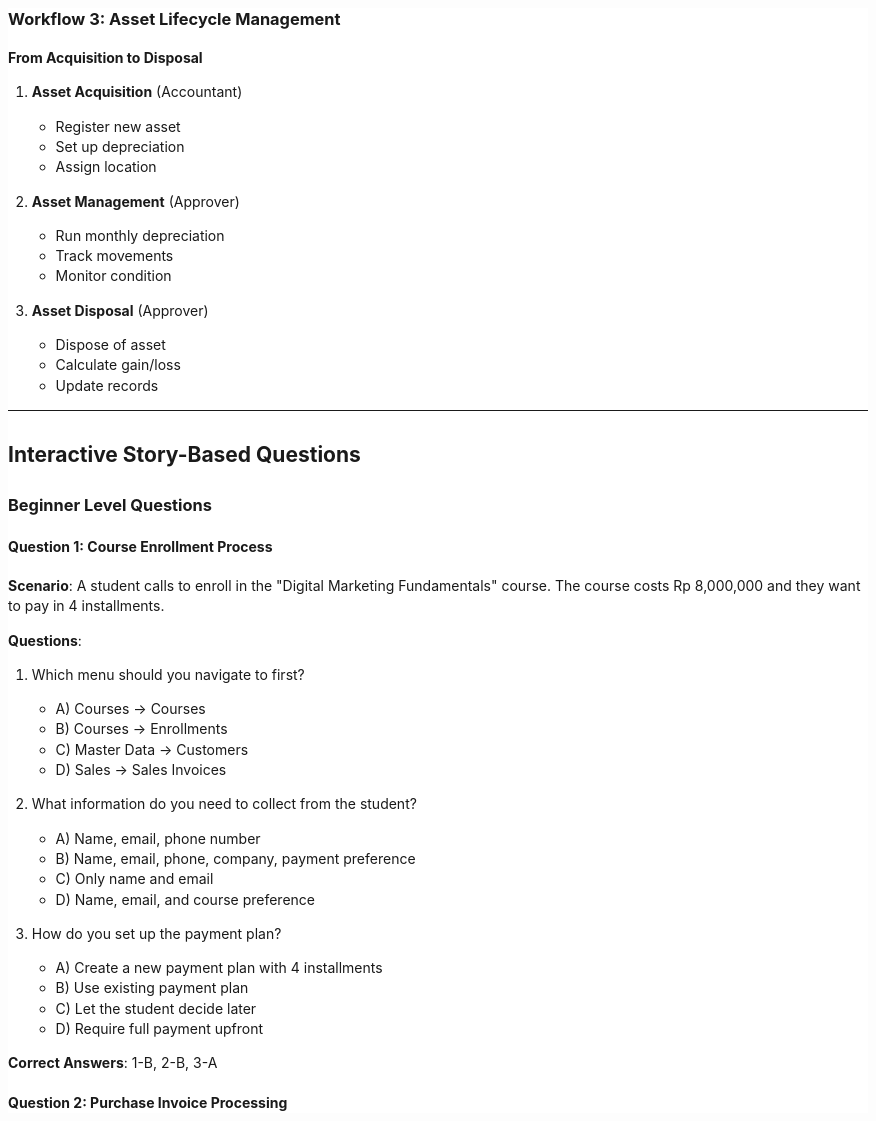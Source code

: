### Workflow 3: Asset Lifecycle Management

**From Acquisition to Disposal**

1. **Asset Acquisition** (Accountant)

    - Register new asset
    - Set up depreciation
    - Assign location

2. **Asset Management** (Approver)

    - Run monthly depreciation
    - Track movements
    - Monitor condition

3. **Asset Disposal** (Approver)
    - Dispose of asset
    - Calculate gain/loss
    - Update records

---

## Interactive Story-Based Questions

### Beginner Level Questions

#### Question 1: Course Enrollment Process

**Scenario**: A student calls to enroll in the "Digital Marketing Fundamentals" course. The course costs Rp 8,000,000 and they want to pay in 4 installments.

**Questions**:

1. Which menu should you navigate to first?

    - A) Courses → Courses
    - B) Courses → Enrollments
    - C) Master Data → Customers
    - D) Sales → Sales Invoices

2. What information do you need to collect from the student?

    - A) Name, email, phone number
    - B) Name, email, phone, company, payment preference
    - C) Only name and email
    - D) Name, email, and course preference

3. How do you set up the payment plan?
    - A) Create a new payment plan with 4 installments
    - B) Use existing payment plan
    - C) Let the student decide later
    - D) Require full payment upfront

**Correct Answers**: 1-B, 2-B, 3-A

#### Question 2: Purchase Invoice Processing
